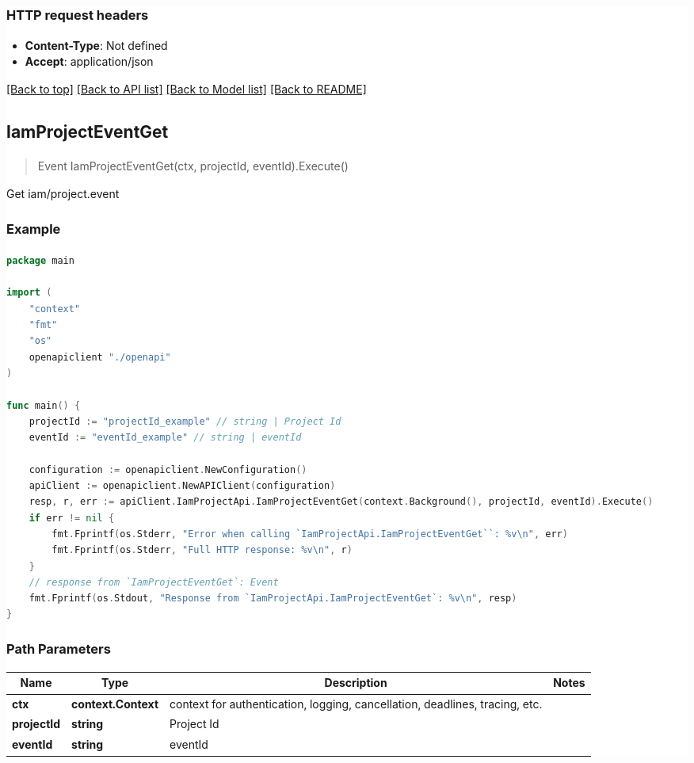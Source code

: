 ### HTTP request headers

- **Content-Type**: Not defined
- **Accept**: application/json

[[Back to top]](#) [[Back to API list]](../README.md#documentation-for-api-endpoints)
[[Back to Model list]](../README.md#documentation-for-models)
[[Back to README]](../README.md)


## IamProjectEventGet

> Event IamProjectEventGet(ctx, projectId, eventId).Execute()

Get iam/project.event



### Example

```go
package main

import (
    "context"
    "fmt"
    "os"
    openapiclient "./openapi"
)

func main() {
    projectId := "projectId_example" // string | Project Id
    eventId := "eventId_example" // string | eventId

    configuration := openapiclient.NewConfiguration()
    apiClient := openapiclient.NewAPIClient(configuration)
    resp, r, err := apiClient.IamProjectApi.IamProjectEventGet(context.Background(), projectId, eventId).Execute()
    if err != nil {
        fmt.Fprintf(os.Stderr, "Error when calling `IamProjectApi.IamProjectEventGet``: %v\n", err)
        fmt.Fprintf(os.Stderr, "Full HTTP response: %v\n", r)
    }
    // response from `IamProjectEventGet`: Event
    fmt.Fprintf(os.Stdout, "Response from `IamProjectApi.IamProjectEventGet`: %v\n", resp)
}
```

### Path Parameters


Name | Type | Description  | Notes
------------- | ------------- | ------------- | -------------
**ctx** | **context.Context** | context for authentication, logging, cancellation, deadlines, tracing, etc.
**projectId** | **string** | Project Id | 
**eventId** | **string** | eventId | 
